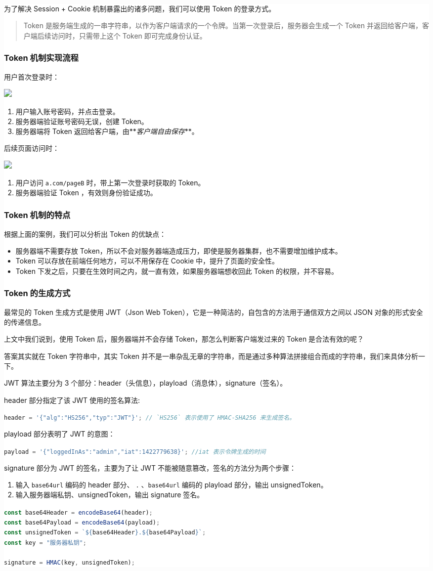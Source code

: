 为了解决 Session + Cookie 机制暴露出的诸多问题，我们可以使用 Token 的登录方式。

> Token 是服务端生成的一串字符串，以作为客户端请求的一个令牌。当第一次登录后，服务器会生成一个 Token 并返回给客户端，客户端后续访问时，只需带上这个 Token 即可完成身份认证。

### Token 机制实现流程

用户首次登录时：

![](https://github.hengli.xyz/image-20200702095140936.png)

1. 用户输入账号密码，并点击登录。
2. 服务器端验证账号密码无误，创建 Token。
3. 服务器端将 Token 返回给客户端，由**_客户端自由保存_**。

后续页面访问时：

![](https://github.hengli.xyz/image-20200702095402558.png)

1. 用户访问 `a.com/pageB` 时，带上第一次登录时获取的 Token。
2. 服务器端验证 Token ，有效则身份验证成功。

### Token 机制的特点

根据上面的案例，我们可以分析出 Token 的优缺点：

- 服务器端不需要存放 Token，所以不会对服务器端造成压力，即使是服务器集群，也不需要增加维护成本。
- Token 可以存放在前端任何地方，可以不用保存在 Cookie 中，提升了页面的安全性。
- Token 下发之后，只要在生效时间之内，就一直有效，如果服务器端想收回此 Token 的权限，并不容易。

### Token 的生成方式

最常见的 Token 生成方式是使用 JWT（Json Web Token），它是一种简洁的，自包含的方法用于通信双方之间以 JSON 对象的形式安全的传递信息。

上文中我们说到，使用 Token 后，服务器端并不会存储 Token，那怎么判断客户端发过来的 Token 是合法有效的呢？

答案其实就在 Token 字符串中，其实 Token 并不是一串杂乱无章的字符串，而是通过多种算法拼接组合而成的字符串，我们来具体分析一下。

JWT 算法主要分为 3 个部分：header（头信息），playload（消息体），signature（签名）。

header 部分指定了该 JWT 使用的签名算法:

```javascript
header = '{"alg":"HS256","typ":"JWT"}'; // `HS256` 表示使用了 HMAC-SHA256 来生成签名。
```

playload 部分表明了 JWT 的意图：

```javascript
payload = '{"loggedInAs":"admin","iat":1422779638}'; //iat 表示令牌生成的时间
```

signature 部分为 JWT 的签名，主要为了让 JWT 不能被随意篡改，签名的方法分为两个步骤：

1. 输入 `base64url` 编码的 header 部分、 `.` 、`base64url` 编码的 playload 部分，输出 unsignedToken。
2. 输入服务器端私钥、unsignedToken，输出 signature 签名。

```javascript
const base64Header = encodeBase64(header);
const base64Payload = encodeBase64(payload);
const unsignedToken = `${base64Header}.${base64Payload}`;
const key = "服务器私钥";

signature = HMAC(key, unsignedToken);
```
